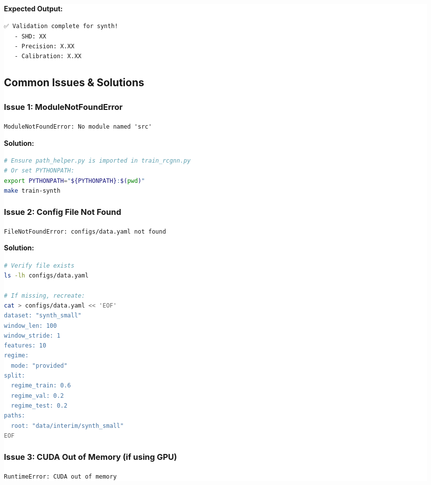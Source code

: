 **Expected Output:**
```
✅ Validation complete for synth!
   - SHD: XX
   - Precision: X.XX
   - Calibration: X.XX
```

## Common Issues & Solutions

### Issue 1: ModuleNotFoundError
```
ModuleNotFoundError: No module named 'src'
```

**Solution:**
```bash
# Ensure path_helper.py is imported in train_rcgnn.py
# Or set PYTHONPATH:
export PYTHONPATH="${PYTHONPATH}:$(pwd)"
make train-synth
```

### Issue 2: Config File Not Found
```
FileNotFoundError: configs/data.yaml not found
```

**Solution:**
```bash
# Verify file exists
ls -lh configs/data.yaml

# If missing, recreate:
cat > configs/data.yaml << 'EOF'
dataset: "synth_small"
window_len: 100
window_stride: 1
features: 10
regime:
  mode: "provided"
split:
  regime_train: 0.6
  regime_val: 0.2
  regime_test: 0.2
paths:
  root: "data/interim/synth_small"
EOF
```

### Issue 3: CUDA Out of Memory (if using GPU)
```
RuntimeError: CUDA out of memory
```
